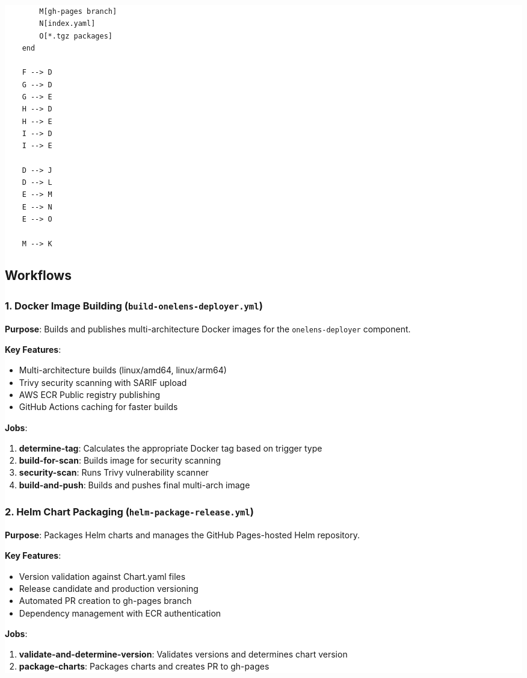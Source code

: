 ```mermaid
        M[gh-pages branch]
        N[index.yaml]
        O[*.tgz packages]
    end
    
    F --> D
    G --> D
    G --> E
    H --> D
    H --> E
    I --> D
    I --> E
    
    D --> J
    D --> L
    E --> M
    E --> N
    E --> O
    
    M --> K
```

## Workflows

### 1. Docker Image Building (`build-onelens-deployer.yml`)

**Purpose**: Builds and publishes multi-architecture Docker images for the `onelens-deployer` component.

**Key Features**:
- Multi-architecture builds (linux/amd64, linux/arm64)
- Trivy security scanning with SARIF upload
- AWS ECR Public registry publishing
- GitHub Actions caching for faster builds

**Jobs**:
1. **determine-tag**: Calculates the appropriate Docker tag based on trigger type
2. **build-for-scan**: Builds image for security scanning
3. **security-scan**: Runs Trivy vulnerability scanner
4. **build-and-push**: Builds and pushes final multi-arch image

### 2. Helm Chart Packaging (`helm-package-release.yml`)

**Purpose**: Packages Helm charts and manages the GitHub Pages-hosted Helm repository.

**Key Features**:
- Version validation against Chart.yaml files
- Release candidate and production versioning
- Automated PR creation to gh-pages branch
- Dependency management with ECR authentication

**Jobs**:
1. **validate-and-determine-version**: Validates versions and determines chart version
2. **package-charts**: Packages charts and creates PR to gh-pages
